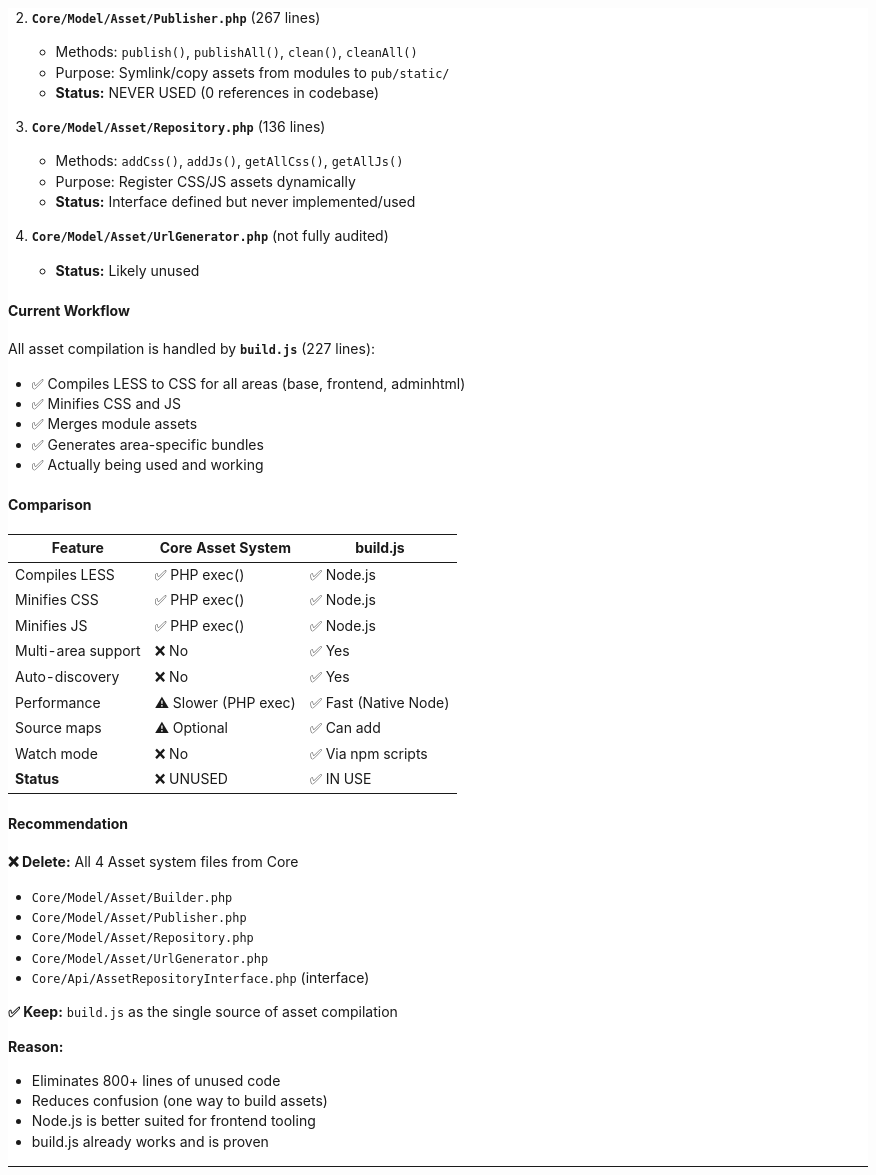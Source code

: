 2. **`Core/Model/Asset/Publisher.php`** (267 lines)
   - Methods: `publish()`, `publishAll()`, `clean()`, `cleanAll()`
   - Purpose: Symlink/copy assets from modules to `pub/static/`
   - **Status:** NEVER USED (0 references in codebase)

3. **`Core/Model/Asset/Repository.php`** (136 lines)
   - Methods: `addCss()`, `addJs()`, `getAllCss()`, `getAllJs()`
   - Purpose: Register CSS/JS assets dynamically
   - **Status:** Interface defined but never implemented/used

4. **`Core/Model/Asset/UrlGenerator.php`** (not fully audited)
   - **Status:** Likely unused

#### Current Workflow
All asset compilation is handled by **`build.js`** (227 lines):
- ✅ Compiles LESS to CSS for all areas (base, frontend, adminhtml)
- ✅ Minifies CSS and JS
- ✅ Merges module assets
- ✅ Generates area-specific bundles
- ✅ Actually being used and working

#### Comparison

| Feature | Core Asset System | build.js |
|---------|------------------|----------|
| Compiles LESS | ✅ PHP exec() | ✅ Node.js |
| Minifies CSS | ✅ PHP exec() | ✅ Node.js |
| Minifies JS | ✅ PHP exec() | ✅ Node.js |
| Multi-area support | ❌ No | ✅ Yes |
| Auto-discovery | ❌ No | ✅ Yes |
| Performance | ⚠️ Slower (PHP exec) | ✅ Fast (Native Node) |
| Source maps | ⚠️ Optional | ✅ Can add |
| Watch mode | ❌ No | ✅ Via npm scripts |
| **Status** | ❌ UNUSED | ✅ IN USE |

#### Recommendation
**❌ Delete:** All 4 Asset system files from Core
- `Core/Model/Asset/Builder.php`
- `Core/Model/Asset/Publisher.php`
- `Core/Model/Asset/Repository.php`
- `Core/Model/Asset/UrlGenerator.php`
- `Core/Api/AssetRepositoryInterface.php` (interface)

**✅ Keep:** `build.js` as the single source of asset compilation

**Reason:**
- Eliminates 800+ lines of unused code
- Reduces confusion (one way to build assets)
- Node.js is better suited for frontend tooling
- build.js already works and is proven

---